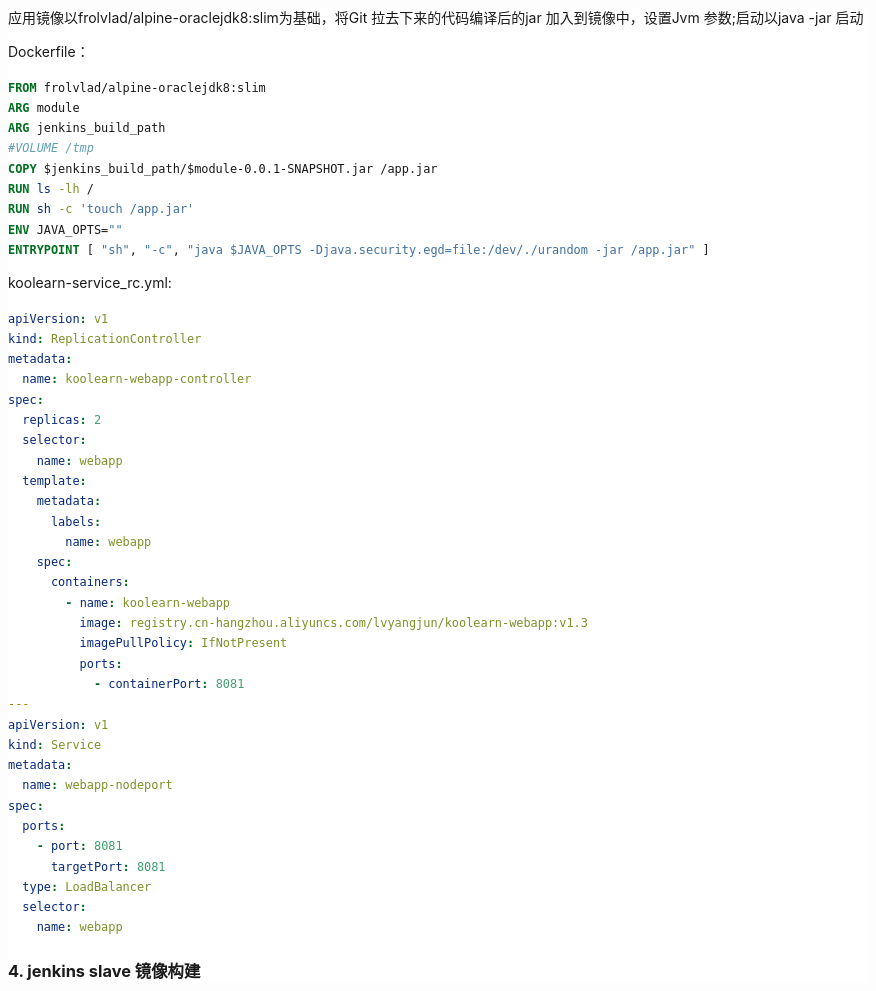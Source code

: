应用镜像以frolvlad/alpine-oraclejdk8:slim为基础，将Git 拉去下来的代码编译后的jar 加入到镜像中，设置Jvm 参数;启动以java -jar 启动

Dockerfile：

```dockerfile
FROM frolvlad/alpine-oraclejdk8:slim
ARG module
ARG jenkins_build_path
#VOLUME /tmp
COPY $jenkins_build_path/$module-0.0.1-SNAPSHOT.jar /app.jar
RUN ls -lh /
RUN sh -c 'touch /app.jar'
ENV JAVA_OPTS=""
ENTRYPOINT [ "sh", "-c", "java $JAVA_OPTS -Djava.security.egd=file:/dev/./urandom -jar /app.jar" ]
```

koolearn-service_rc.yml:

```yaml
apiVersion: v1
kind: ReplicationController  
metadata:  
  name: koolearn-webapp-controller
spec:  
  replicas: 2                            
  selector:  
    name: webapp
  template:  
    metadata:  
      labels:
        name: webapp
    spec:  
      containers:  
        - name: koolearn-webapp
          image: registry.cn-hangzhou.aliyuncs.com/lvyangjun/koolearn-webapp:v1.3
          imagePullPolicy: IfNotPresent
          ports:
            - containerPort: 8081
---
apiVersion: v1
kind: Service
metadata:
  name: webapp-nodeport
spec:
  ports:
    - port: 8081
      targetPort: 8081
  type: LoadBalancer
  selector:
    name: webapp
```



### 4. jenkins slave 镜像构建
